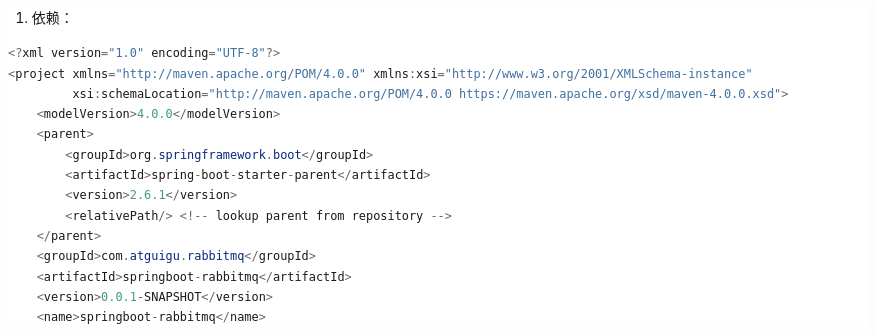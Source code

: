 1. 依赖：

```java
<?xml version="1.0" encoding="UTF-8"?>
<project xmlns="http://maven.apache.org/POM/4.0.0" xmlns:xsi="http://www.w3.org/2001/XMLSchema-instance"
         xsi:schemaLocation="http://maven.apache.org/POM/4.0.0 https://maven.apache.org/xsd/maven-4.0.0.xsd">
    <modelVersion>4.0.0</modelVersion>
    <parent>
        <groupId>org.springframework.boot</groupId>
        <artifactId>spring-boot-starter-parent</artifactId>
        <version>2.6.1</version>
        <relativePath/> <!-- lookup parent from repository -->
    </parent>
    <groupId>com.atguigu.rabbitmq</groupId>
    <artifactId>springboot-rabbitmq</artifactId>
    <version>0.0.1-SNAPSHOT</version>
    <name>springboot-rabbitmq</name>
